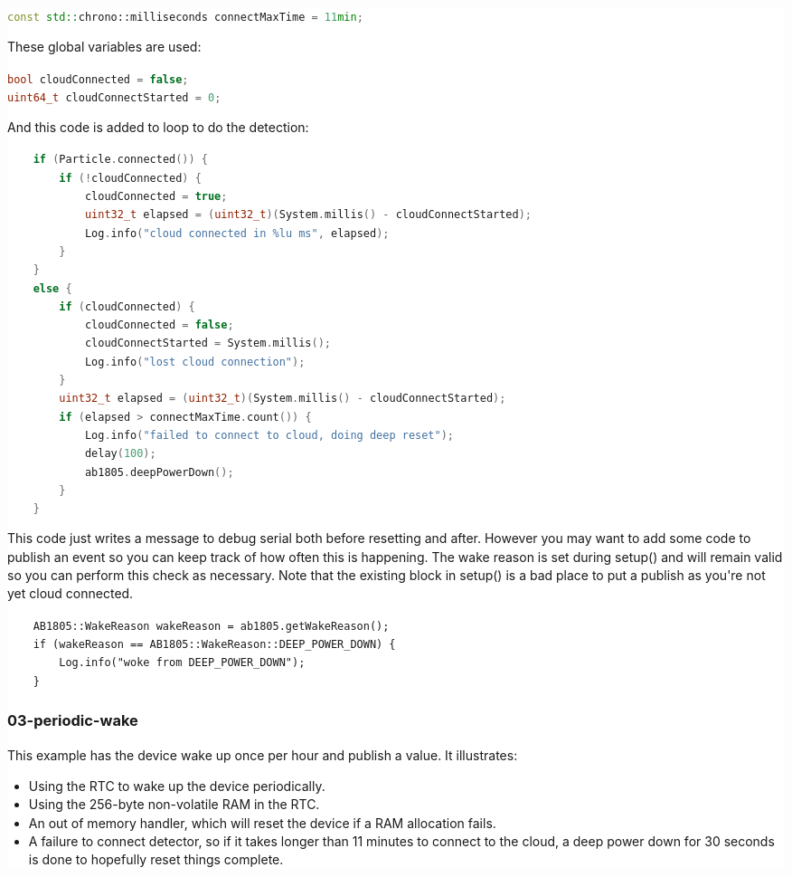 ```cpp
const std::chrono::milliseconds connectMaxTime = 11min;
```

These global variables are used:

```cpp
bool cloudConnected = false;
uint64_t cloudConnectStarted = 0;
```

And this code is added to loop to do the detection:

```cpp
    if (Particle.connected()) {
        if (!cloudConnected) {
            cloudConnected = true;
            uint32_t elapsed = (uint32_t)(System.millis() - cloudConnectStarted);
            Log.info("cloud connected in %lu ms", elapsed);
        }
    }
    else {
        if (cloudConnected) {
            cloudConnected = false;
            cloudConnectStarted = System.millis();
            Log.info("lost cloud connection");
        }
        uint32_t elapsed = (uint32_t)(System.millis() - cloudConnectStarted);
        if (elapsed > connectMaxTime.count()) {
            Log.info("failed to connect to cloud, doing deep reset");
            delay(100);
            ab1805.deepPowerDown();
        }
    }
```

This code just writes a message to debug serial both before resetting and after. However you may want to add some code to publish an event so you can keep track of how often this is happening. The wake reason is set during setup() and will remain valid so you can perform this check as necessary. Note that the existing block in setup() is a bad place to put a publish as you're not yet cloud connected.

```
    AB1805::WakeReason wakeReason = ab1805.getWakeReason();
    if (wakeReason == AB1805::WakeReason::DEEP_POWER_DOWN) {
        Log.info("woke from DEEP_POWER_DOWN");
    }
```


### 03-periodic-wake

This example has the device wake up once per hour and publish a value. It illustrates:

- Using the RTC to wake up the device periodically.
- Using the 256-byte non-volatile RAM in the RTC.
- An out of memory handler, which will reset the device if a RAM allocation fails.
- A failure to connect detector, so if it takes longer than 11 minutes to connect to the cloud, a deep power down for 30 seconds is done to hopefully reset things complete.
 